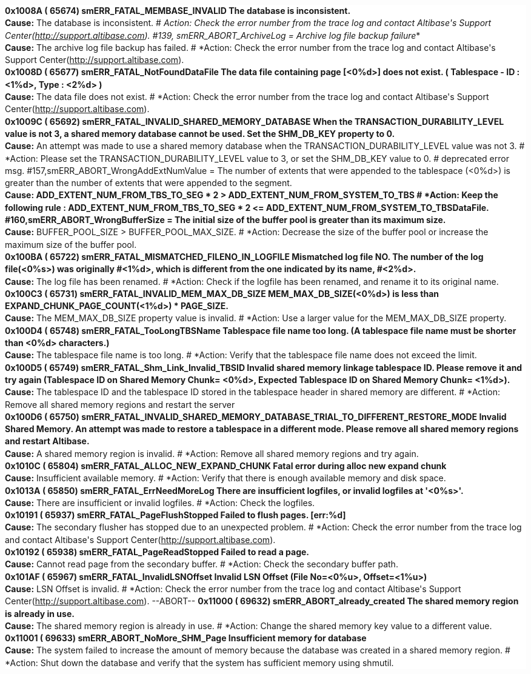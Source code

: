 **0x1008A ( 65674) smERR_FATAL_MEMBASE_INVALID The database is inconsistent.**<br>**Cause:** The database is inconsistent. \# *Action: Check the error number from the trace log and contact Altibase's Support Center(http://support.altibase.com). \#139, smERR_ABORT_ArchiveLog = Archive log file backup failure**<br>**Cause:** The archive log file backup has failed. \# *Action: Check the error number from the trace log and contact Altibase's Support Center(http://support.altibase.com).  
**0x1008D ( 65677) smERR_FATAL_NotFoundDataFile The data file containing page \[\<0%d\>\] does not exist. ( Tablespace - ID : \<1%d\>, Type : \<2%d\> )**<br>**Cause:** The data file does not exist. \# *Action: Check the error number from the trace log and contact Altibase's Support Center(http://support.altibase.com).  
**0x1009C ( 65692) smERR_FATAL_INVALID_SHARED_MEMORY_DATABASE When the TRANSACTION_DURABILITY_LEVEL value is not 3, a shared memory database cannot be used. Set the SHM_DB_KEY property to 0.**<br>**Cause:** An attempt was made to use a shared memory database when the TRANSACTION_DURABILITY_LEVEL value was not 3. \# *Action: Please set the TRANSACTION_DURABILITY_LEVEL value to 3, or set the SHM_DB_KEY value to 0. \# deprecated error msg. \#157,smERR_ABORT_WrongAddExtNumValue = The number of extents that were appended to the tablespace (\<0%d\>) is greater than the number of extents that were appended to the segment.**<br>**Cause:** ADD_EXTENT_NUM_FROM_TBS_TO_SEG * 2 \> ADD_EXTENT_NUM_FROM_SYSTEM_TO_TBS \# *Action: Keep the following rule : ADD_EXTENT_NUM_FROM_TBS_TO_SEG * 2 \<= ADD_EXTENT_NUM_FROM_SYSTEM_TO_TBSDataFile. \#160,smERR_ABORT_WrongBufferSize = The initial size of the buffer pool is greater than its maximum size.**<br>**Cause:** BUFFER_POOL_SIZE \> BUFFER_POOL_MAX_SIZE. \# *Action: Decrease the size of the buffer pool or increase the maximum size of the buffer pool.  
**0x100BA ( 65722) smERR_FATAL_MISMATCHED_FILENO_IN_LOGFILE Mismatched log file NO. The number of the log file(\<0%s\>) was originally \#\<1%d\>, which is different from the one indicated by its name, \#\<2%d\>.**<br>**Cause:** The log file has been renamed. \# *Action: Check if the logfile has been renamed, and rename it to its original name.  
**0x100C3 ( 65731) smERR_FATAL_INVALID_MEM_MAX_DB_SIZE MEM_MAX_DB_SIZE(\<0%d\>) is less than EXPAND_CHUNK_PAGE_COUNT(\<1%d\>) \* PAGE_SIZE.**<br>**Cause:** The MEM_MAX_DB_SIZE property value is invalid. \# *Action: Use a larger value for the MEM_MAX_DB_SIZE property.  
**0x100D4 ( 65748) smERR_FATAL_TooLongTBSName Tablespace file name too long. (A tablespace file name must be shorter than \<0%d\> characters.)**<br>**Cause:** The tablespace file name is too long. \# *Action: Verify that the tablespace file name does not exceed the limit.  
**0x100D5 ( 65749) smERR_FATAL_Shm_Link_Invalid_TBSID Invalid shared memory linkage tablespace ID. Please remove it and try again (Tablespace ID on Shared Memory Chunk= \<0%d\>, Expected Tablespace ID on Shared Memory Chunk= \<1%d\>).**<br>**Cause:** The tablespace ID and the tablespace ID stored in the tablespace header in shared memory are different. \# *Action: Remove all shared memory regions and restart the server  
**0x100D6 ( 65750) smERR_FATAL_INVALID_SHARED_MEMORY_DATABASE_TRIAL_TO_DIFFERENT_RESTORE_MODE Invalid Shared Memory. An attempt was made to restore a tablespace in a different mode. Please remove all shared memory regions and restart Altibase.**<br>**Cause:** A shared memory region is invalid. \# *Action: Remove all shared memory regions and try again.  
**0x1010C ( 65804) smERR_FATAL_ALLOC_NEW_EXPAND_CHUNK Fatal error during alloc new expand chunk**<br>**Cause:** Insufficient available memory. \# *Action: Verify that there is enough available memory and disk space.  
**0x1013A ( 65850) smERR_FATAL_ErrNeedMoreLog There are insufficient logfiles, or invalid logfiles at \'\<0%s\>\'.**<br>**Cause:** There are insufficient or invalid logfiles. \# *Action: Check the logfiles.  
**0x10191 ( 65937) smERR_FATAL_PageFlushStopped Failed to flush pages. \[err:%d\]**<br>**Cause:** The secondary flusher has stopped due to an unexpected problem. \# *Action: Check the error number from the trace log and contact Altibase's Support Center(http://support.altibase.com).  
**0x10192 ( 65938) smERR_FATAL_PageReadStopped Failed to read a page.**<br>**Cause:** Cannot read page from the secondary buffer. \# *Action: Check the secondary buffer path.  
**0x101AF ( 65967) smERR_FATAL_InvalidLSNOffset Invalid LSN Offset (File No=\<0%u\>, Offset=\<1%u\>)**<br>**Cause:** LSN Offset is invalid. \# *Action: Check the error number from the trace log and contact Altibase's Support Center(http://support.altibase.com).  \--ABORT\-- 
**0x11000 ( 69632) smERR_ABORT_already_created The shared memory region is already in use.**<br>**Cause:** The shared memory region is already in use. \# *Action: Change the shared memory key value to a different value.  
**0x11001 ( 69633) smERR_ABORT_NoMore_SHM_Page Insufficient memory for database**<br>**Cause:** The system failed to increase the amount of memory because the database was created in a shared memory region. \# *Action: Shut down the database and verify that the system has sufficient memory using shmutil.  